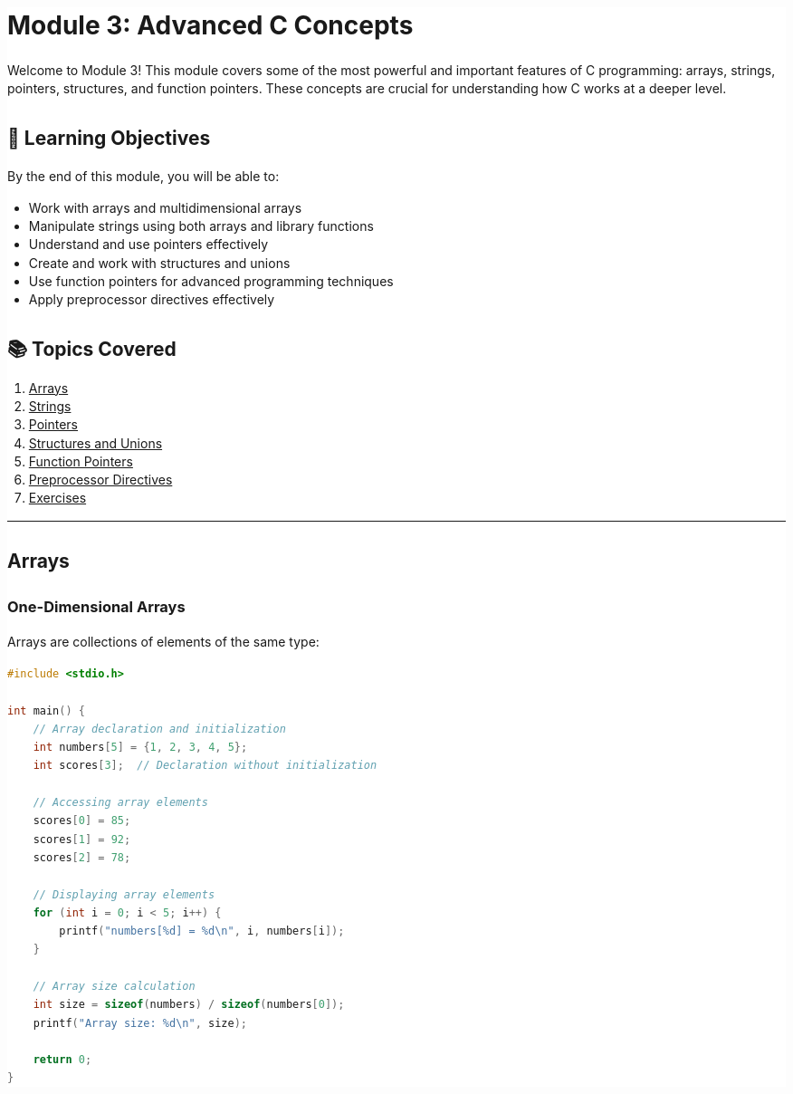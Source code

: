 # Module 3: Advanced C Concepts

Welcome to Module 3! This module covers some of the most powerful and important features of C programming: arrays, strings, pointers, structures, and function pointers. These concepts are crucial for understanding how C works at a deeper level.

## 🎯 Learning Objectives

By the end of this module, you will be able to:
- Work with arrays and multidimensional arrays
- Manipulate strings using both arrays and library functions
- Understand and use pointers effectively
- Create and work with structures and unions
- Use function pointers for advanced programming techniques
- Apply preprocessor directives effectively

## 📚 Topics Covered

1. [Arrays](#arrays)
2. [Strings](#strings)
3. [Pointers](#pointers)
4. [Structures and Unions](#structures-and-unions)
5. [Function Pointers](#function-pointers)
6. [Preprocessor Directives](#preprocessor-directives)
7. [Exercises](#exercises)

---

## Arrays

### One-Dimensional Arrays

Arrays are collections of elements of the same type:

```c
#include <stdio.h>

int main() {
    // Array declaration and initialization
    int numbers[5] = {1, 2, 3, 4, 5};
    int scores[3];  // Declaration without initialization
    
    // Accessing array elements
    scores[0] = 85;
    scores[1] = 92;
    scores[2] = 78;
    
    // Displaying array elements
    for (int i = 0; i < 5; i++) {
        printf("numbers[%d] = %d\n", i, numbers[i]);
    }
    
    // Array size calculation
    int size = sizeof(numbers) / sizeof(numbers[0]);
    printf("Array size: %d\n", size);
    
    return 0;
}
```
